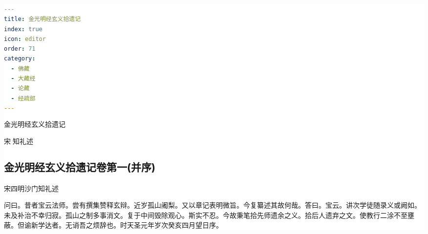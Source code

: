 ```yaml
---
title: 金光明经玄义拾遗记
index: true
icon: editor
order: 71
category:
  - 佛藏
  - 大藏经
  - 论藏
  - 经疏部
---
```


  金光明经玄义拾遗记  

宋 知礼述  

## 金光明经玄义拾遗记卷第一(并序)  

宋四明沙门知礼述  

问曰。昔者宝云法师。尝有撰集赞释玄辩。近岁孤山阇梨。又以章记表明微旨。今复纂述其故何哉。答曰。宝云。讲次学徒随录义或阙如。未及补治不幸归寂。孤山之制多事消文。复于中间毁除观心。斯实不忍。今故秉笔拾先师遗余之义。拾后人遗弃之文。使教行二涂不至壅蔽。但谕新学达者。无诮吾之烦辞也。时天圣元年岁次癸亥四月望日序。  
